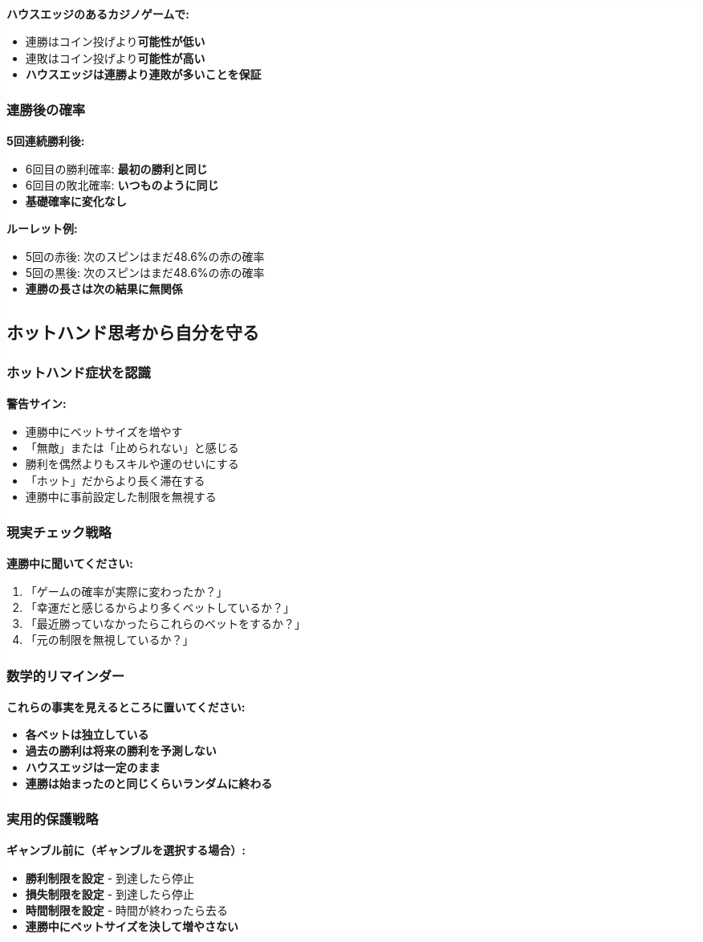 **ハウスエッジのあるカジノゲームで:**
- 連勝はコイン投げより**可能性が低い**
- 連敗はコイン投げより**可能性が高い**
- **ハウスエッジは連勝より連敗が多いことを保証**

### 連勝後の確率

**5回連続勝利後:**
- 6回目の勝利確率: **最初の勝利と同じ**
- 6回目の敗北確率: **いつものように同じ**
- **基礎確率に変化なし**

**ルーレット例:**
- 5回の赤後: 次のスピンはまだ48.6%の赤の確率
- 5回の黒後: 次のスピンはまだ48.6%の赤の確率
- **連勝の長さは次の結果に無関係**

## ホットハンド思考から自分を守る

### ホットハンド症状を認識

**警告サイン:**
- 連勝中にベットサイズを増やす
- 「無敵」または「止められない」と感じる
- 勝利を偶然よりもスキルや運のせいにする
- 「ホット」だからより長く滞在する
- 連勝中に事前設定した制限を無視する

### 現実チェック戦略

**連勝中に聞いてください:**
1. 「ゲームの確率が実際に変わったか？」
2. 「幸運だと感じるからより多くベットしているか？」
3. 「最近勝っていなかったらこれらのベットをするか？」
4. 「元の制限を無視しているか？」

### 数学的リマインダー

**これらの事実を見えるところに置いてください:**
- **各ベットは独立している**
- **過去の勝利は将来の勝利を予測しない**
- **ハウスエッジは一定のまま**
- **連勝は始まったのと同じくらいランダムに終わる**

### 実用的保護戦略

**ギャンブル前に（ギャンブルを選択する場合）:**
- **勝利制限を設定** - 到達したら停止
- **損失制限を設定** - 到達したら停止
- **時間制限を設定** - 時間が終わったら去る
- **連勝中にベットサイズを決して増やさない**
